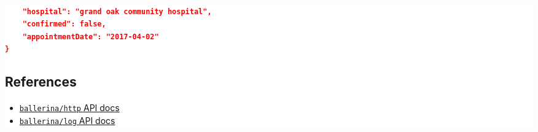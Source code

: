 ```json
    "hospital": "grand oak community hospital",
    "confirmed": false,
    "appointmentDate": "2017-04-02"
}
```

## References

- [`ballerina/http` API docs](https://lib.ballerina.io/ballerina/http/latest)
- [`ballerina/log` API docs](https://lib.ballerina.io/ballerina/log/latest)
